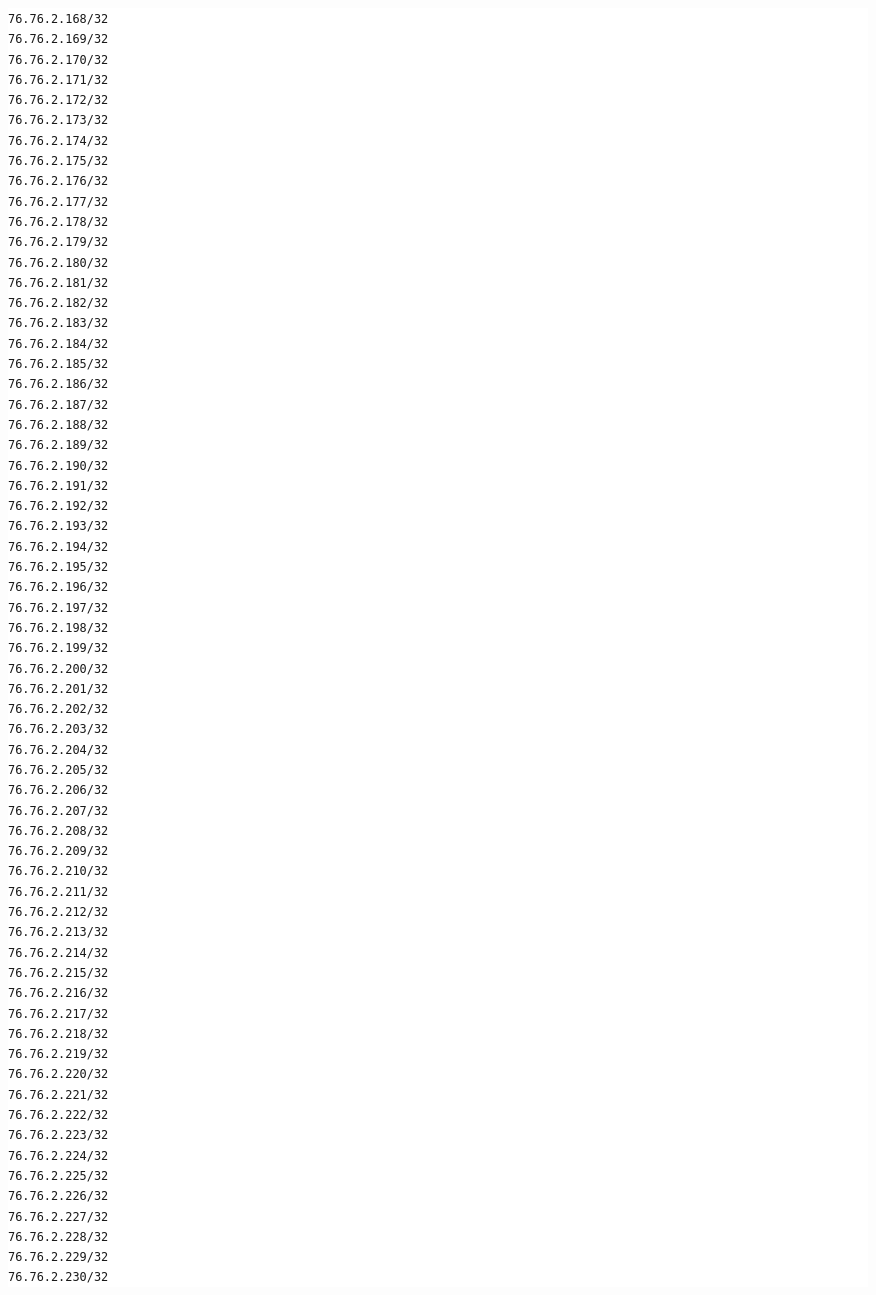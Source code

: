 ```
76.76.2.168/32
76.76.2.169/32
76.76.2.170/32
76.76.2.171/32
76.76.2.172/32
76.76.2.173/32
76.76.2.174/32
76.76.2.175/32
76.76.2.176/32
76.76.2.177/32
76.76.2.178/32
76.76.2.179/32
76.76.2.180/32
76.76.2.181/32
76.76.2.182/32
76.76.2.183/32
76.76.2.184/32
76.76.2.185/32
76.76.2.186/32
76.76.2.187/32
76.76.2.188/32
76.76.2.189/32
76.76.2.190/32
76.76.2.191/32
76.76.2.192/32
76.76.2.193/32
76.76.2.194/32
76.76.2.195/32
76.76.2.196/32
76.76.2.197/32
76.76.2.198/32
76.76.2.199/32
76.76.2.200/32
76.76.2.201/32
76.76.2.202/32
76.76.2.203/32
76.76.2.204/32
76.76.2.205/32
76.76.2.206/32
76.76.2.207/32
76.76.2.208/32
76.76.2.209/32
76.76.2.210/32
76.76.2.211/32
76.76.2.212/32
76.76.2.213/32
76.76.2.214/32
76.76.2.215/32
76.76.2.216/32
76.76.2.217/32
76.76.2.218/32
76.76.2.219/32
76.76.2.220/32
76.76.2.221/32
76.76.2.222/32
76.76.2.223/32
76.76.2.224/32
76.76.2.225/32
76.76.2.226/32
76.76.2.227/32
76.76.2.228/32
76.76.2.229/32
76.76.2.230/32
```